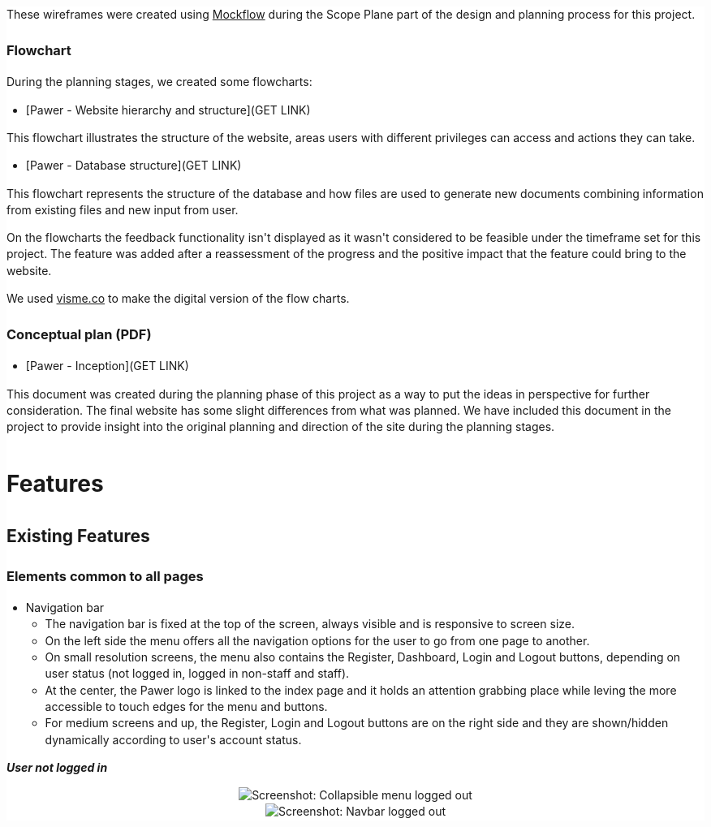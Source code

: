 These wireframes were created using [Mockflow](https://mockflow.com/) during the Scope Plane part of the design and planning process for this project.



### Flowchart

During the planning stages, we created some flowcharts:

- [Pawer - Website hierarchy and structure](GET LINK)

This flowchart illustrates the structure of the website, areas users with different privileges can access and actions they can take.

- [Pawer - Database structure](GET LINK)

This flowchart represents the structure of the database and how files are used to generate new documents combining information from existing files and new input from user.

On the flowcharts the feedback functionality isn't displayed as it wasn't considered to be feasible under the timeframe set for this project. The feature was added after a reassessment of the progress and the positive impact that the feature could bring to the website.

We used [visme.co](https://www.my.visme.co) to make the digital version of the flow charts.

### Conceptual plan (PDF)

- [Pawer - Inception](GET LINK)

This document was created during the planning phase of this project as a way to put the ideas in perspective for further consideration. The final website has some slight differences from what was planned. We have included this document in the project to provide insight into the original planning and direction of the site during the planning stages.

# Features

## Existing Features

### Elements common to all pages

- Navigation bar
  - The navigation bar is fixed at the top of the screen, always visible and is responsive to screen size.
  - On the left side the menu offers all the navigation options for the user to go from one page to another.
  - On small resolution screens, the menu also contains the Register, Dashboard, Login and Logout buttons, depending on user status (not logged in, logged in non-staff and staff).
  - At the center, the Pawer logo is linked to the index page and it holds an attention grabbing place while leving the more accessible to touch edges for the menu and buttons.
  - For medium screens and up, the Register, Login and Logout buttons are on the right side and they are shown/hidden dynamically according to user's account status.

**_User not logged in_**

<div align="center">
    <img class="col-6" src="static/images/wf-images/navbar-mobile-expanded-menu-logged-out.png" alt="Screenshot: Collapsible menu logged out"><br>
    <img class="col-6" src="static/images/wf-images/navbar-logged-out.png" alt="Screenshot: Navbar logged out" >
</div>

